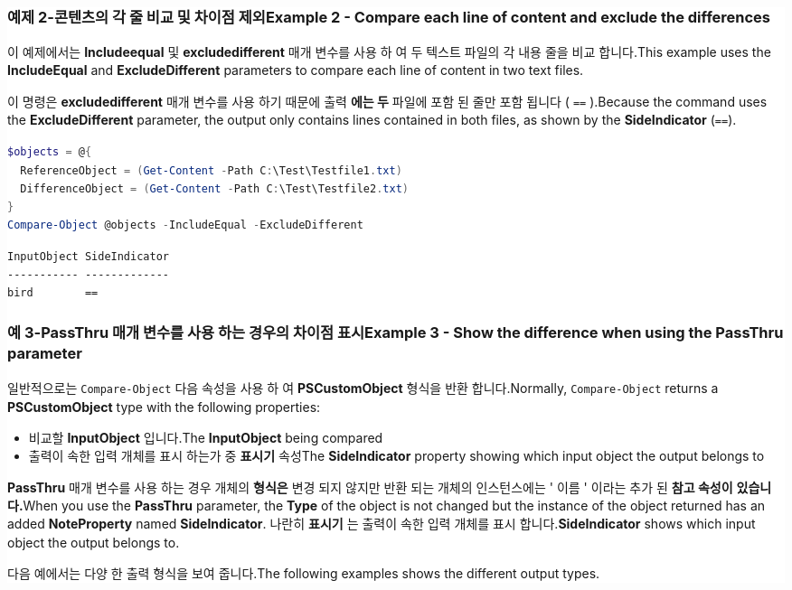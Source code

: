 ### <span data-ttu-id="7caff-128">예제 2-콘텐츠의 각 줄 비교 및 차이점 제외</span><span class="sxs-lookup"><span data-stu-id="7caff-128">Example 2 - Compare each line of content and exclude the differences</span></span>

<span data-ttu-id="7caff-129">이 예제에서는 **Includeequal** 및 **excludedifferent** 매개 변수를 사용 하 여 두 텍스트 파일의 각 내용 줄을 비교 합니다.</span><span class="sxs-lookup"><span data-stu-id="7caff-129">This example uses the **IncludeEqual** and **ExcludeDifferent** parameters to compare each line of content in two text files.</span></span>

<span data-ttu-id="7caff-130">이 명령은 **excludedifferent** 매개 변수를 사용 하기 때문에 출력 **에는 두** 파일에 포함 된 줄만 포함 됩니다 ( `==` ).</span><span class="sxs-lookup"><span data-stu-id="7caff-130">Because the command uses the **ExcludeDifferent** parameter, the output only contains lines contained in both files, as shown by the **SideIndicator** (`==`).</span></span>

```powershell
$objects = @{
  ReferenceObject = (Get-Content -Path C:\Test\Testfile1.txt)
  DifferenceObject = (Get-Content -Path C:\Test\Testfile2.txt)
}
Compare-Object @objects -IncludeEqual -ExcludeDifferent
```

```Output
InputObject SideIndicator
----------- -------------
bird        ==
```

<a id="ex3" />

### <span data-ttu-id="7caff-131">예 3-PassThru 매개 변수를 사용 하는 경우의 차이점 표시</span><span class="sxs-lookup"><span data-stu-id="7caff-131">Example 3 - Show the difference when using the PassThru parameter</span></span>

<span data-ttu-id="7caff-132">일반적으로는 `Compare-Object` 다음 속성을 사용 하 여 **PSCustomObject** 형식을 반환 합니다.</span><span class="sxs-lookup"><span data-stu-id="7caff-132">Normally, `Compare-Object` returns a **PSCustomObject** type with the following properties:</span></span>

- <span data-ttu-id="7caff-133">비교할 **InputObject** 입니다.</span><span class="sxs-lookup"><span data-stu-id="7caff-133">The **InputObject** being compared</span></span>
- <span data-ttu-id="7caff-134">출력이 속한 입력 개체를 표시 하는가 중 **표시기** 속성</span><span class="sxs-lookup"><span data-stu-id="7caff-134">The **SideIndicator** property showing which input object the output belongs to</span></span>

<span data-ttu-id="7caff-135">**PassThru** 매개 변수를 사용 하는 경우 개체의 **형식은** 변경 되지 않지만 반환 되는 개체의 인스턴스에는 ' 이름 ' 이라는 추가 된 **참고 속성이** **있습니다.**</span><span class="sxs-lookup"><span data-stu-id="7caff-135">When you use the **PassThru** parameter, the **Type** of the object is not changed but the instance of the object returned has an added **NoteProperty** named **SideIndicator**.</span></span> <span data-ttu-id="7caff-136">나란히 **표시기** 는 출력이 속한 입력 개체를 표시 합니다.</span><span class="sxs-lookup"><span data-stu-id="7caff-136">**SideIndicator** shows which input object the output belongs to.</span></span>

<span data-ttu-id="7caff-137">다음 예에서는 다양 한 출력 형식을 보여 줍니다.</span><span class="sxs-lookup"><span data-stu-id="7caff-137">The following examples shows the different output types.</span></span>
